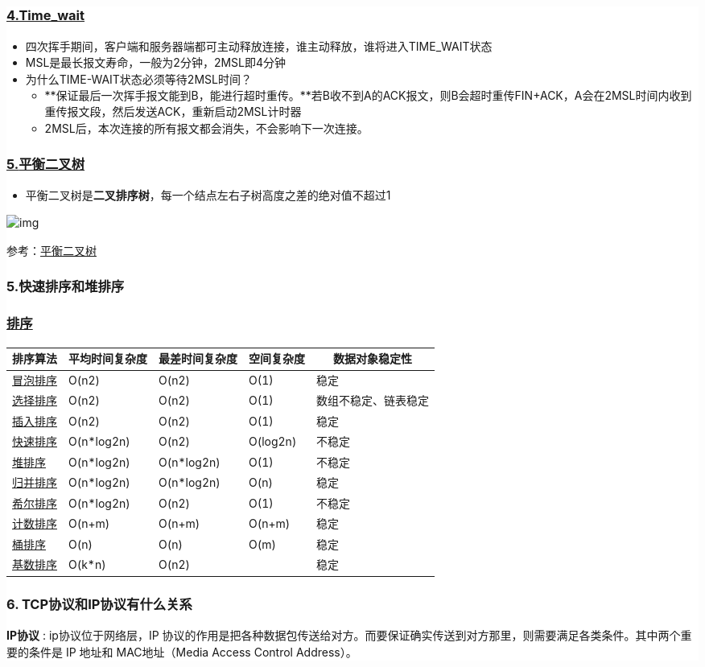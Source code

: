 ### [4.Time_wait]([https://github.com/twomonkeyclub/BackEnd/tree/master/%E8%AE%A1%E7%AE%97%E6%9C%BA%E5%9F%BA%E7%A1%80%E7%9F%A5%E8%AF%86/%E8%AE%A1%E7%AE%97%E6%9C%BA%E7%BD%91%E7%BB%9C#TIME-WAIT%E7%8A%B6%E6%80%81%E5%8F%8A2MSL%E6%97%B6%E9%97%B4](https://github.com/twomonkeyclub/BackEnd/tree/master/计算机基础知识/计算机网络#TIME-WAIT状态及2MSL时间))

- 四次挥手期间，客户端和服务器端都可主动释放连接，谁主动释放，谁将进入TIME_WAIT状态
- MSL是最长报文寿命，一般为2分钟，2MSL即4分钟
- 为什么TIME-WAIT状态必须等待2MSL时间？
  - **保证最后一次挥手报文能到B，能进行超时重传。**若B收不到A的ACK报文，则B会超时重传FIN+ACK，A会在2MSL时间内收到重传报文段，然后发送ACK，重新启动2MSL计时器
  - 2MSL后，本次连接的所有报文都会消失，不会影响下一次连接。

### [5.**平衡二叉树**]([https://interview.huihut.com/#/?id=%e4%ba%8c%e5%8f%89%e6%a0%91](https://interview.huihut.com/#/?id=二叉树))

* 平衡二叉树是**二叉排序树**，每一个结点左右子树高度之差的绝对值不超过1

![img](https://raw.githubusercontent.com/huihut/interview/master/images/Self-balancingBinarySearchTree.png)

参考：[平衡二叉树]([https://github.com/twomonkeyclub/BackEnd/tree/master/%E8%AE%A1%E7%AE%97%E6%9C%BA%E5%9F%BA%E7%A1%80%E7%9F%A5%E8%AF%86/%E6%95%B0%E6%8D%AE%E7%BB%93%E6%9E%84#%E5%B9%B3%E8%A1%A1%E4%BA%8C%E5%8F%89%E6%A0%91](https://github.com/twomonkeyclub/BackEnd/tree/master/计算机基础知识/数据结构#平衡二叉树))

### 5.快速排序和堆排序

### [排序](https://interview.huihut.com/#/?id=排序)

| 排序算法                                                     | 平均时间复杂度 | 最差时间复杂度 | 空间复杂度 | 数据对象稳定性       |
| ------------------------------------------------------------ | -------------- | -------------- | ---------- | -------------------- |
| [冒泡排序](https://interview.huihut.com/#/Algorithm/BubbleSort.h) | O(n2)          | O(n2)          | O(1)       | 稳定                 |
| [选择排序](https://interview.huihut.com/#/Algorithm/SelectionSort.h) | O(n2)          | O(n2)          | O(1)       | 数组不稳定、链表稳定 |
| [插入排序](https://interview.huihut.com/#/Algorithm/InsertSort.h) | O(n2)          | O(n2)          | O(1)       | 稳定                 |
| [快速排序](https://interview.huihut.com/#/Algorithm/QuickSort.h) | O(n*log2n)     | O(n2)          | O(log2n)   | 不稳定               |
| [堆排序](https://interview.huihut.com/#/Algorithm/HeapSort.cpp) | O(n*log2n)     | O(n*log2n)     | O(1)       | 不稳定               |
| [归并排序](https://interview.huihut.com/#/Algorithm/MergeSort.h) | O(n*log2n)     | O(n*log2n)     | O(n)       | 稳定                 |
| [希尔排序](https://interview.huihut.com/#/Algorithm/ShellSort.h) | O(n*log2n)     | O(n2)          | O(1)       | 不稳定               |
| [计数排序](https://interview.huihut.com/#/Algorithm/CountSort.cpp) | O(n+m)         | O(n+m)         | O(n+m)     | 稳定                 |
| [桶排序](https://interview.huihut.com/#/Algorithm/BucketSort.cpp) | O(n)           | O(n)           | O(m)       | 稳定                 |
| [基数排序](https://interview.huihut.com/#/Algorithm/RadixSort.h) | O(k*n)         | O(n2)          |            | 稳定                 |

### 6. TCP协议和IP协议有什么关系

**IP协议** : ip协议位于网络层，IP 协议的作用是把各种数据包传送给对方。而要保证确实传送到对方那里，则需要满足各类条件。其中两个重要的条件是 IP 地址和 MAC地址（Media Access Control Address）。
